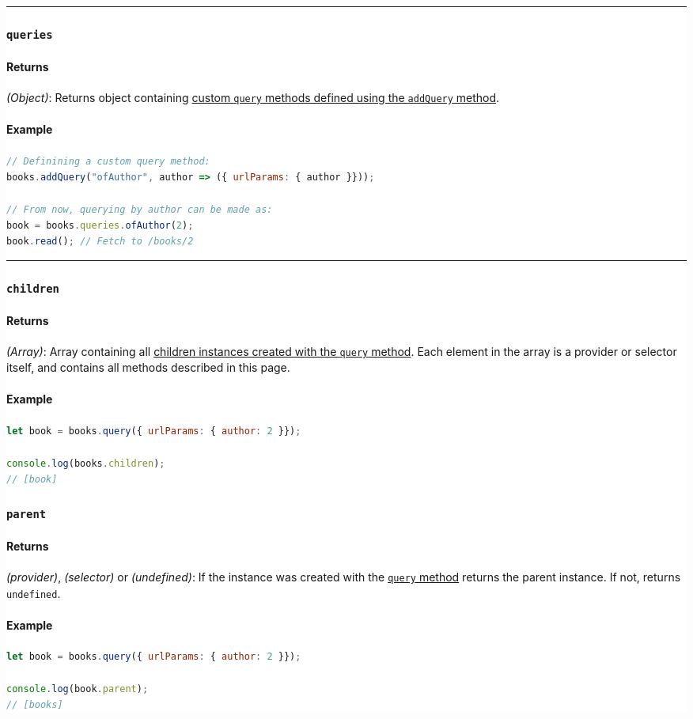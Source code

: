 <hr/>

### `queries`

#### Returns

_(Object)_: Returns object containing [custom `query` methods defined using the `addQuery` method](#addqueryname-querymaker).

#### Example

```javascript
// Definining a custom query method:
books.addQuery("ofAuthor", author => ({ urlParams: { author }}));

// From now, querying by author can be made as:
book = books.queries.ofAuthor(2);
book.read(); // Fetch to /books/2
```

<hr/>

### `children`

#### Returns

_(Array)_: Array containing all [children instances created with the `query` method](#queryqueryvalue). Each element in the array is a provider or selector itself, and contains all methods described in this page.

#### Example

```javascript
let book = books.query({ urlParams: { author: 2 }});

console.log(books.children);
// [book]
```

### `parent`

#### Returns

_(provider)_, _(selector)_ or _(undefined)_: If the instance was created with the [`query` method](#queryqueryvalue) returns the parent instance. If not, returns `undefined`.

#### Example

```javascript
let book = books.query({ urlParams: { author: 2 }});

console.log(book.parent);
// [books]
```


[data-provider-axios]: https://www.npmjs.com/package/@data-provider/axios
[data-provider-browser-storage]: https://www.npmjs.com/package/@data-provider/browser-storage